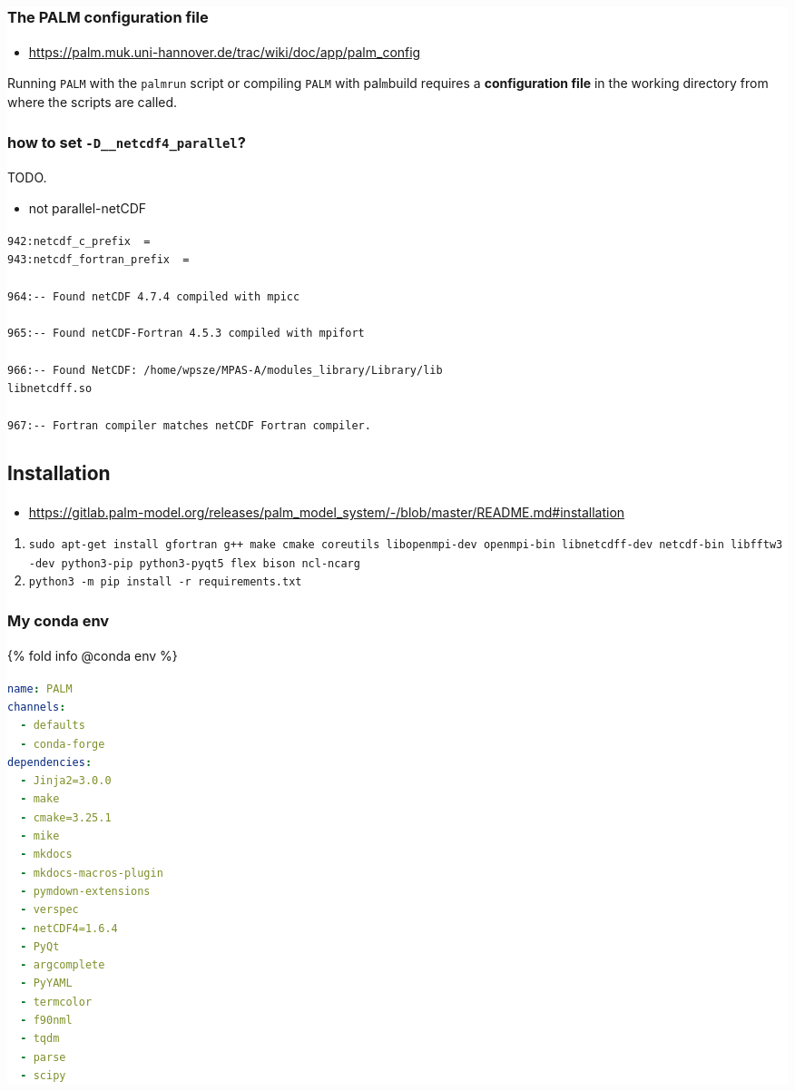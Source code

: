 ### The PALM configuration file

- <https://palm.muk.uni-hannover.de/trac/wiki/doc/app/palm_config>

Running `PALM` with the `palmrun` script or compiling `PALM` with pal`m`build requires a **configuration file** in the working directory from where the scripts are called.

### how to set `-D__netcdf4_parallel`?

TODO.

- not parallel-netCDF

```log
942:netcdf_c_prefix  =                                                                                                                                                  
943:netcdf_fortran_prefix  =                                                                                                                                            

964:-- Found netCDF 4.7.4 compiled with mpicc                                                                                                                           

965:-- Found netCDF-Fortran 4.5.3 compiled with mpifort                                                                                                                 

966:-- Found NetCDF: /home/wpsze/MPAS-A/modules_library/Library/lib
libnetcdff.so                                                                                         

967:-- Fortran compiler matches netCDF Fortran compiler.
```

## Installation

- <https://gitlab.palm-model.org/releases/palm_model_system/-/blob/master/README.md#installation>

1. `sudo apt-get install gfortran g++ make cmake coreutils libopenmpi-dev openmpi-bin libnetcdff-dev netcdf-bin libfftw3-dev python3-pip python3-pyqt5 flex bison ncl-ncarg`
2. `python3 -m pip install -r requirements.txt`

### My conda env

{% fold info @conda env %}
```yaml
name: PALM
channels:
  - defaults
  - conda-forge
dependencies:
  - Jinja2=3.0.0
  - make
  - cmake=3.25.1
  - mike
  - mkdocs
  - mkdocs-macros-plugin
  - pymdown-extensions
  - verspec
  - netCDF4=1.6.4
  - PyQt
  - argcomplete
  - PyYAML
  - termcolor
  - f90nml
  - tqdm
  - parse
  - scipy
```